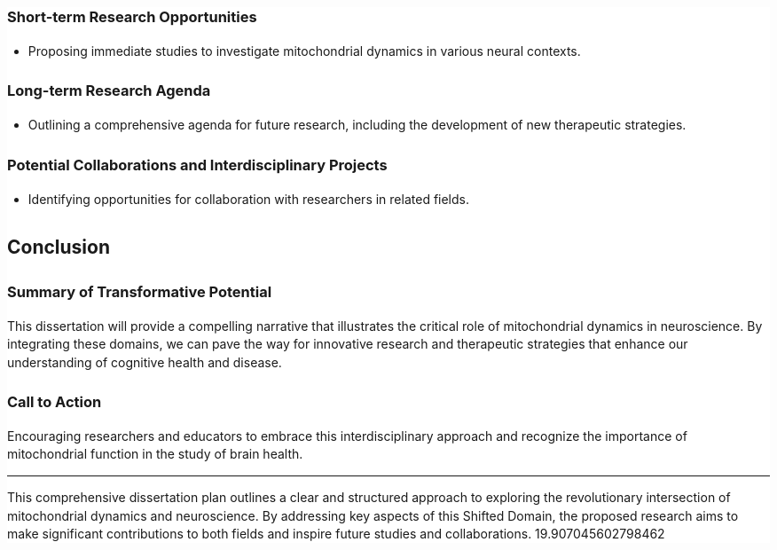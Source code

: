 ### Short-term Research Opportunities
- Proposing immediate studies to investigate mitochondrial dynamics in various neural contexts.

### Long-term Research Agenda
- Outlining a comprehensive agenda for future research, including the development of new therapeutic strategies.

### Potential Collaborations and Interdisciplinary Projects
- Identifying opportunities for collaboration with researchers in related fields.

## Conclusion

### Summary of Transformative Potential
This dissertation will provide a compelling narrative that illustrates the critical role of mitochondrial dynamics in neuroscience. By integrating these domains, we can pave the way for innovative research and therapeutic strategies that enhance our understanding of cognitive health and disease.

### Call to Action
Encouraging researchers and educators to embrace this interdisciplinary approach and recognize the importance of mitochondrial function in the study of brain health.

---

This comprehensive dissertation plan outlines a clear and structured approach to exploring the revolutionary intersection of mitochondrial dynamics and neuroscience. By addressing key aspects of this Shifted Domain, the proposed research aims to make significant contributions to both fields and inspire future studies and collaborations. 19.907045602798462